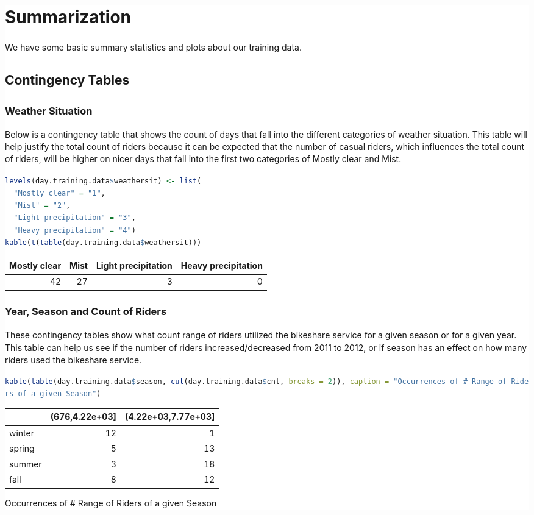 # Summarization

We have some basic summary statistics and plots about our training data.

## Contingency Tables

### Weather Situation

Below is a contingency table that shows the count of days that fall into
the different categories of weather situation. This table will help
justify the total count of riders because it can be expected that the
number of casual riders, which influences the total count of riders,
will be higher on nicer days that fall into the first two categories of
Mostly clear and Mist.

``` r
levels(day.training.data$weathersit) <- list(
  "Mostly clear" = "1",
  "Mist" = "2",
  "Light precipitation" = "3",
  "Heavy precipitation" = "4")
kable(t(table(day.training.data$weathersit)))
```

| Mostly clear | Mist | Light precipitation | Heavy precipitation |
|-------------:|-----:|--------------------:|--------------------:|
|           42 |   27 |                   3 |                   0 |

### Year, Season and Count of Riders

These contingency tables show what count range of riders utilized the
bikeshare service for a given season or for a given year. This table can
help us see if the number of riders increased/decreased from 2011 to
2012, or if season has an effect on how many riders used the bikeshare
service.

``` r
kable(table(day.training.data$season, cut(day.training.data$cnt, breaks = 2)), caption = "Occurrences of # Range of Riders of a given Season")
```

|        | (676,4.22e+03\] | (4.22e+03,7.77e+03\] |
|:-------|----------------:|---------------------:|
| winter |              12 |                    1 |
| spring |               5 |                   13 |
| summer |               3 |                   18 |
| fall   |               8 |                   12 |

Occurrences of # Range of Riders of a given Season
